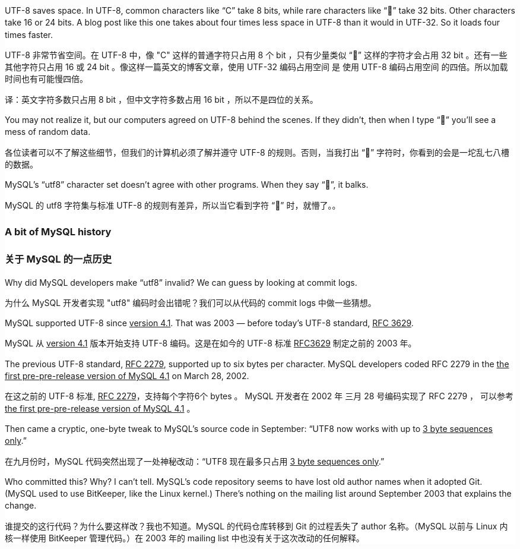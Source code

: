 
UTF-8 saves space. In UTF-8, common characters like “C” take 8 bits, while rare characters like “💩” take 32 bits. Other characters take 16 or 24 bits. A blog post like this one takes about four times less space in UTF-8 than it would in UTF-32. So it loads four times faster.



UTF-8 非常节省空间。在 UTF-8 中，像 "C" 这样的普通字符只占用 8 个 bit ，只有少量类似 “💩” 这样的字符才会占用 32 bit 。还有一些其他字符只占用 16 或 24 bit 。像这样一篇英文的博客文章，使用 UTF-32 编码占用空间 是 使用 UTF-8 编码占用空间 的四倍。所以加载时间也有可能慢四倍。

译：英文字符多数只占用 8 bit ，但中文字符多数占用 16 bit ，所以不是四位的关系。 

You may not realize it, but our computers agreed on UTF-8 behind the scenes. If they didn’t, then when I type “💩” you’ll see a mess of random data.

各位读者可以不了解这些细节，但我们的计算机必须了解并遵守 UTF-8 的规则。否则，当我打出 “💩” 字符时，你看到的会是一坨乱七八槽的数据。 

MySQL’s “utf8” character set doesn’t agree with other programs. When they say “💩”, it balks.

MySQL 的 utf8 字符集与标准 UTF-8 的规则有差异，所以当它看到字符 “💩” 时，就懵了。。

### A bit of MySQL history

### 关于 MySQL 的一点历史

Why did MySQL developers make “utf8” invalid? We can guess by looking at commit logs.

为什么 MySQL 开发者实现 "utf8" 编码时会出错呢？我们可以从代码的 commit logs 中做一些猜想。

MySQL supported UTF-8 since  [version 4.1](http://mysql.localhost.net.ar/doc/refman/4.1/en/news-4-1-0.html). That was 2003 — before today’s UTF-8 standard,  [RFC 3629](https://tools.ietf.org/html/rfc3629).

MySQL 从 [version 4.1](http://mysql.localhost.net.ar/doc/refman/4.1/en/news-4-1-0.html) 版本开始支持 UTF-8 编码。这是在如今的 UTF-8 标准 [RFC3629](https://tools.ietf.org/html/rfc3629) 制定之前的 2003 年。

The previous UTF-8 standard,  [RFC 2279](https://www.ietf.org/rfc/rfc2279.txt), supported up to six bytes per character. MySQL developers coded RFC 2279 in the  [the first pre-pre-release version of MySQL 4.1](https://github.com/mysql/mysql-server/commit/55e0a9cb01af4b01bc4e4395de9e4dd2a1b0cf23)  on March 28, 2002.

在这之前的 UTF-8 标准,  [RFC 2279](https://www.ietf.org/rfc/rfc2279.txt)，支持每个字符6个 bytes 。 MySQL 开发者在 2002 年 三月 28 号编码实现了 RFC 2279 ， 可以参考[the first pre-pre-release version of MySQL 4.1](https://github.com/mysql/mysql-server/commit/55e0a9cb01af4b01bc4e4395de9e4dd2a1b0cf23) 。


Then came a cryptic, one-byte tweak to MySQL’s source code in September: “UTF8 now works with up to  [3 byte sequences only](https://github.com/mysql/mysql-server/commit/43a506c0ced0e6ea101d3ab8b4b423ce3fa327d0).”

在九月份时，MySQL 代码突然出现了一处神秘改动：“UTF8 现在最多只占用 [3 byte sequences only](https://github.com/mysql/mysql-server/commit/43a506c0ced0e6ea101d3ab8b4b423ce3fa327d0).”

Who committed this? Why? I can’t tell. MySQL’s code repository seems to have lost old author names when it adopted Git. (MySQL used to use BitKeeper, like the Linux kernel.) There’s nothing on the mailing list around September 2003 that explains the change.

谁提交的这行代码？为什么要这样改？我也不知道。MySQL 的代码仓库转移到 Git 的过程丢失了 author 名称。（MySQL 以前与 Linux 内核一样使用 BitKeeper 管理代码。）在 2003 年的 mailing list 中也没有关于这次改动的任何解释。
